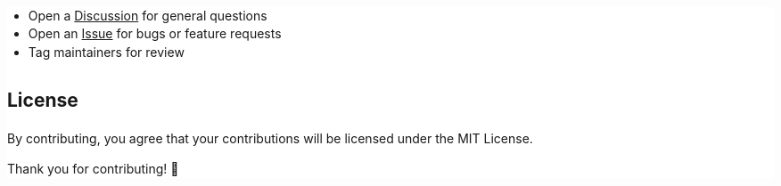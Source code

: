 - Open a [Discussion](https://github.com/jamesolaitan/Dynamic-Memory-Allocator-Performance-Visualization-Tool/discussions) for general questions
- Open an [Issue](https://github.com/jamesolaitan/Dynamic-Memory-Allocator-Performance-Visualization-Tool/issues) for bugs or feature requests
- Tag maintainers for review

## License

By contributing, you agree that your contributions will be licensed under the MIT License.

Thank you for contributing! 🎉

